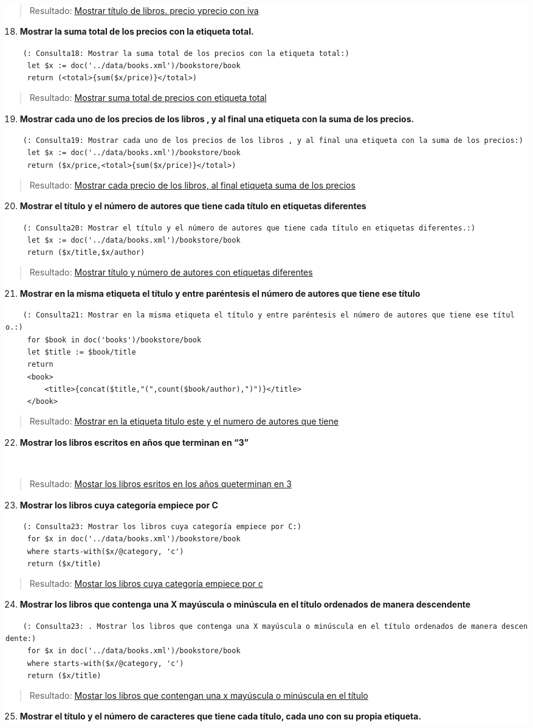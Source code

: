    ```xq
   ```
   > Resultado: [Mostrar título de libros. precio yprecio con iva](resultado17.xml)
18. **Mostrar la suma total de los precios con la etiqueta total.**
   ```xq
       (: Consulta18: Mostrar la suma total de los precios con la etiqueta total:)
        let $x := doc('../data/books.xml')/bookstore/book
        return (<total>{sum($x/price)}</total>)
   ```
   > Resultado: [Mostrar suma total de precios con etiqueta total](resultado18.xml)
19.  **Mostrar cada uno de los precios de los libros , y al final una etiqueta con la suma de los precios.**
   ```xq
       (: Consulta19: Mostrar cada uno de los precios de los libros , y al final una etiqueta con la suma de los precios:)
        let $x := doc('../data/books.xml')/bookstore/book
        return ($x/price,<total>{sum($x/price)}</total>)
   ```
   > Resultado: [Mostrar cada precio de los libros, al final etiqueta suma de los precios](resultado19.xml)
20. **Mostrar el título y el número de autores que tiene cada título en etiquetas diferentes**
   ```xq
       (: Consulta20: Mostrar el título y el número de autores que tiene cada título en etiquetas diferentes.:)
        let $x := doc('../data/books.xml')/bookstore/book
        return ($x/title,$x/author)
   ```
   > Resultado: [Mostrar título y número de autores con etiquetas diferentes](resultado20.xml)
21. **Mostrar en la misma etiqueta el título y entre paréntesis el número de autores que tiene ese título**
   ```xq
       (: Consulta21: Mostrar en la misma etiqueta el título y entre paréntesis el número de autores que tiene ese título.:)
        for $book in doc('books')/bookstore/book
        let $title := $book/title
        return
        <book>
            <title>{concat($title,"(",count($book/author),")")}</title>
        </book>
   ```
   > Resultado: [Mostrar en la etiqueta titulo este y el numero de autores que tiene](resultado21.xml)
22. **Mostrar los libros escritos en años que terminan en “3”**
   ```xq
       
   ```
   > Resultado: [Mostar los libros esritos en los años queterminan en 3](resultado22)
23. **Mostrar los libros cuya categoría empiece por C**
   ```xq
       (: Consulta23: Mostrar los libros cuya categoría empiece por C:)
        for $x in doc('../data/books.xml')/bookstore/book
        where starts-with($x/@category, 'c')
        return ($x/title)
   ```
   > Resultado: [Mostar los libros cuya categoría empiece por c](resultado23.xml)
24. **Mostrar los libros que contenga una X mayúscula o minúscula en el título ordenados de manera descendente**
   ```xq
       (: Consulta23: . Mostrar los libros que contenga una X mayúscula o minúscula en el título ordenados de manera descendente:)
        for $x in doc('../data/books.xml')/bookstore/book
        where starts-with($x/@category, 'c')
        return ($x/title)
   ```
   > Resultado: [Mostar los libros que contengan una x mayúscula o minúscula en el título](resultado24)
25. **Mostrar el título y el número de caracteres que tiene cada título, cada uno con su propia etiqueta.**